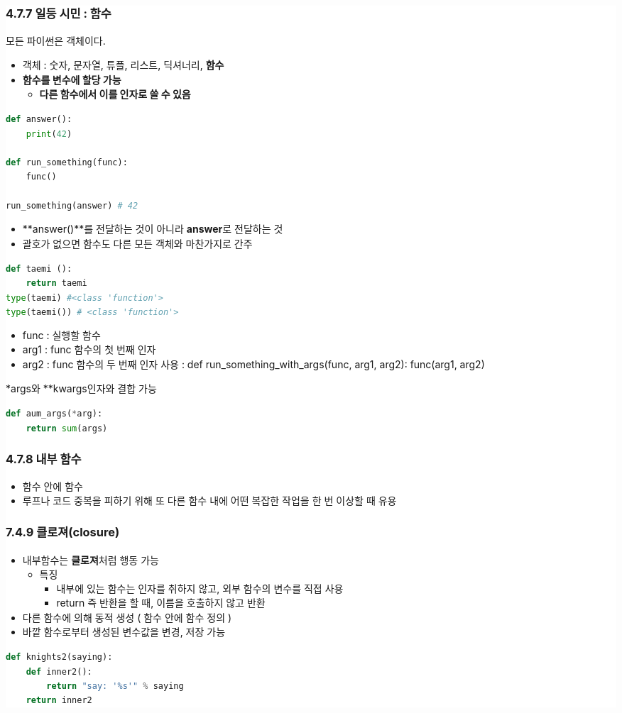 ### 4.7.7 일등 시민 : 함수
 
모든 파이썬은 객체이다. 

- 객체 : 숫자, 문자열, 튜플, 리스트, 딕셔너리, **함수**
- **함수를 변수에 할당 가능**
    - **다른 함수에서 이를 인자로 쓸 수 있음**
```python
def answer():
    print(42)

def run_something(func):
    func()

run_something(answer) # 42
```
- **answer()**를 전달하는 것이 아니라 **answer**로 전달하는 것
- 괄호가 없으면 함수도 다른 모든 객체와 마찬가지로 간주

```python
def taemi ():
    return taemi
type(taemi) #<class 'function'>
type(taemi()) # <class 'function'>
```

- func : 실행할 함수
- arg1 : func 함수의 첫 번째 인자
- arg2 : func 함수의 두 번째 인자
사용 :
def run_something_with_args(func, arg1, arg2):
    func(arg1, arg2)


*args와 **kwargs인자와 결합 가능
```python
def aum_args(*arg):
    return sum(args)
```

### 4.7.8 내부 함수

- 함수 안에 함수
- 루프나 코드 중복을 피하기 위해 또 다른 함수 내에 어떤 복잡한 작업을 한 번 이상할 때 유용

### 7.4.9 클로져(closure)

- 내부함수는 **클로져**처럼 행동 가능
    - 특징 
        - 내부에 있는 함수는 인자를 취하지 않고, 외부 함수의 변수를 직접 사용
        - return 즉 반환을 할 때, 이름을 호출하지 않고 반환
- 다른 함수에 의해 동적 생성 ( 함수 안에 함수 정의 )
- 바깥 함수로부터 생성된 변수값을 변경, 저장 가능
```python
def knights2(saying):
    def inner2():
        return "say: '%s'" % saying
    return inner2
```
